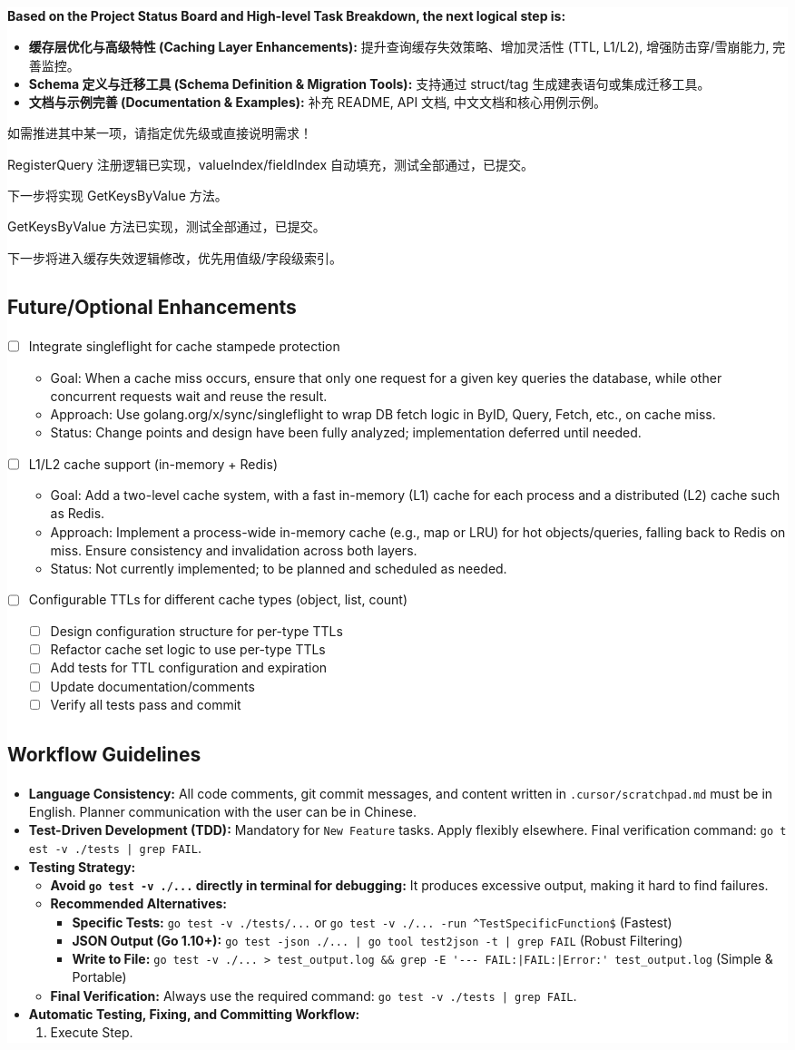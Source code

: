 **Based on the Project Status Board and High-level Task Breakdown, the next logical step is:**

- **缓存层优化与高级特性 (Caching Layer Enhancements):** 提升查询缓存失效策略、增加灵活性 (TTL, L1/L2), 增强防击穿/雪崩能力, 完善监控。
- **Schema 定义与迁移工具 (Schema Definition & Migration Tools):** 支持通过 struct/tag 生成建表语句或集成迁移工具。
- **文档与示例完善 (Documentation & Examples):** 补充 README, API 文档, 中文文档和核心用例示例。

如需推进其中某一项，请指定优先级或直接说明需求！

RegisterQuery 注册逻辑已实现，valueIndex/fieldIndex 自动填充，测试全部通过，已提交。

下一步将实现 GetKeysByValue 方法。

GetKeysByValue 方法已实现，测试全部通过，已提交。

下一步将进入缓存失效逻辑修改，优先用值级/字段级索引。

## Future/Optional Enhancements

- [ ] Integrate singleflight for cache stampede protection
    - Goal: When a cache miss occurs, ensure that only one request for a given key queries the database, while other concurrent requests wait and reuse the result.
    - Approach: Use golang.org/x/sync/singleflight to wrap DB fetch logic in ByID, Query, Fetch, etc., on cache miss.
    - Status: Change points and design have been fully analyzed; implementation deferred until needed.

- [ ] L1/L2 cache support (in-memory + Redis)
    - Goal: Add a two-level cache system, with a fast in-memory (L1) cache for each process and a distributed (L2) cache such as Redis.
    - Approach: Implement a process-wide in-memory cache (e.g., map or LRU) for hot objects/queries, falling back to Redis on miss. Ensure consistency and invalidation across both layers.
    - Status: Not currently implemented; to be planned and scheduled as needed.

- [ ] Configurable TTLs for different cache types (object, list, count)
    - [ ] Design configuration structure for per-type TTLs
    - [ ] Refactor cache set logic to use per-type TTLs
    - [ ] Add tests for TTL configuration and expiration
    - [ ] Update documentation/comments
    - [ ] Verify all tests pass and commit

## Workflow Guidelines

*   **Language Consistency:** All code comments, git commit messages, and content written in `.cursor/scratchpad.md` must be in English. Planner communication with the user can be in Chinese.
*   **Test-Driven Development (TDD):** Mandatory for `New Feature` tasks. Apply flexibly elsewhere. Final verification command: `go test -v ./tests | grep FAIL`.
*   **Testing Strategy:**
    *   **Avoid `go test -v ./...` directly in terminal for debugging:** It produces excessive output, making it hard to find failures.
    *   **Recommended Alternatives:**
        *   **Specific Tests:** `go test -v ./tests/...` or `go test -v ./... -run ^TestSpecificFunction$` (Fastest)
        *   **JSON Output (Go 1.10+):** `go test -json ./... | go tool test2json -t | grep FAIL` (Robust Filtering)
        *   **Write to File:** `go test -v ./... > test_output.log && grep -E '--- FAIL:|FAIL:|Error:' test_output.log` (Simple & Portable)
    *   **Final Verification:** Always use the required command: `go test -v ./tests | grep FAIL`.
*   **Automatic Testing, Fixing, and Committing Workflow:**
    1.  Execute Step.
